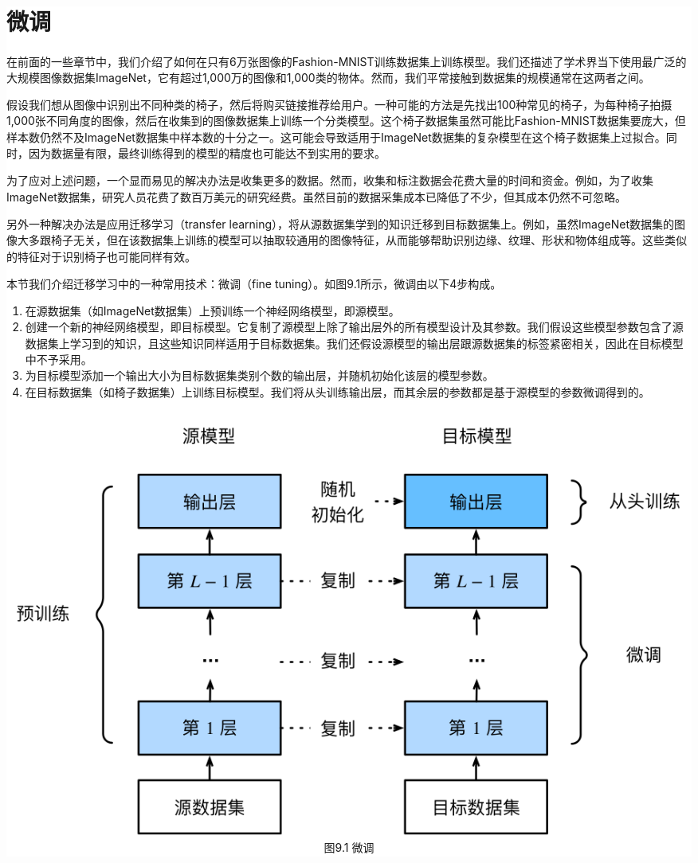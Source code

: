 
# 微调

在前面的一些章节中，我们介绍了如何在只有6万张图像的Fashion-MNIST训练数据集上训练模型。我们还描述了学术界当下使用最广泛的大规模图像数据集ImageNet，它有超过1,000万的图像和1,000类的物体。然而，我们平常接触到数据集的规模通常在这两者之间。

假设我们想从图像中识别出不同种类的椅子，然后将购买链接推荐给用户。一种可能的方法是先找出100种常见的椅子，为每种椅子拍摄1,000张不同角度的图像，然后在收集到的图像数据集上训练一个分类模型。这个椅子数据集虽然可能比Fashion-MNIST数据集要庞大，但样本数仍然不及ImageNet数据集中样本数的十分之一。这可能会导致适用于ImageNet数据集的复杂模型在这个椅子数据集上过拟合。同时，因为数据量有限，最终训练得到的模型的精度也可能达不到实用的要求。

为了应对上述问题，一个显而易见的解决办法是收集更多的数据。然而，收集和标注数据会花费大量的时间和资金。例如，为了收集ImageNet数据集，研究人员花费了数百万美元的研究经费。虽然目前的数据采集成本已降低了不少，但其成本仍然不可忽略。

另外一种解决办法是应用迁移学习（transfer learning），将从源数据集学到的知识迁移到目标数据集上。例如，虽然ImageNet数据集的图像大多跟椅子无关，但在该数据集上训练的模型可以抽取较通用的图像特征，从而能够帮助识别边缘、纹理、形状和物体组成等。这些类似的特征对于识别椅子也可能同样有效。

本节我们介绍迁移学习中的一种常用技术：微调（fine tuning）。如图9.1所示，微调由以下4步构成。

1. 在源数据集（如ImageNet数据集）上预训练一个神经网络模型，即源模型。
2. 创建一个新的神经网络模型，即目标模型。它复制了源模型上除了输出层外的所有模型设计及其参数。我们假设这些模型参数包含了源数据集上学习到的知识，且这些知识同样适用于目标数据集。我们还假设源模型的输出层跟源数据集的标签紧密相关，因此在目标模型中不予采用。
3. 为目标模型添加一个输出大小为目标数据集类别个数的输出层，并随机初始化该层的模型参数。
4. 在目标数据集（如椅子数据集）上训练目标模型。我们将从头训练输出层，而其余层的参数都是基于源模型的参数微调得到的。

<div align=center>
<img  src="../img/chapter09/9.2/finetune.svg"/>
</div>
<div align=center>图9.1 微调</div>
